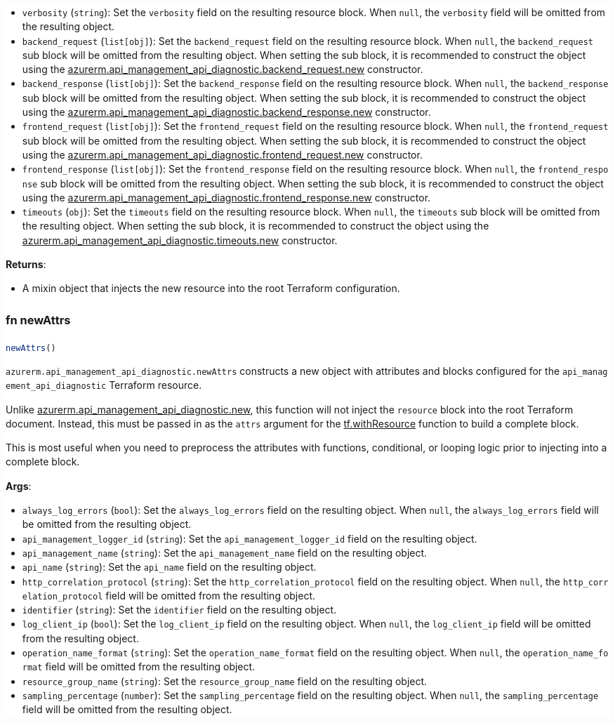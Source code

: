   - `verbosity` (`string`): Set the `verbosity` field on the resulting resource block. When `null`, the `verbosity` field will be omitted from the resulting object.
  - `backend_request` (`list[obj]`): Set the `backend_request` field on the resulting resource block. When `null`, the `backend_request` sub block will be omitted from the resulting object. When setting the sub block, it is recommended to construct the object using the [azurerm.api_management_api_diagnostic.backend_request.new](#fn-backend_requestnew) constructor.
  - `backend_response` (`list[obj]`): Set the `backend_response` field on the resulting resource block. When `null`, the `backend_response` sub block will be omitted from the resulting object. When setting the sub block, it is recommended to construct the object using the [azurerm.api_management_api_diagnostic.backend_response.new](#fn-backend_responsenew) constructor.
  - `frontend_request` (`list[obj]`): Set the `frontend_request` field on the resulting resource block. When `null`, the `frontend_request` sub block will be omitted from the resulting object. When setting the sub block, it is recommended to construct the object using the [azurerm.api_management_api_diagnostic.frontend_request.new](#fn-frontend_requestnew) constructor.
  - `frontend_response` (`list[obj]`): Set the `frontend_response` field on the resulting resource block. When `null`, the `frontend_response` sub block will be omitted from the resulting object. When setting the sub block, it is recommended to construct the object using the [azurerm.api_management_api_diagnostic.frontend_response.new](#fn-frontend_responsenew) constructor.
  - `timeouts` (`obj`): Set the `timeouts` field on the resulting resource block. When `null`, the `timeouts` sub block will be omitted from the resulting object. When setting the sub block, it is recommended to construct the object using the [azurerm.api_management_api_diagnostic.timeouts.new](#fn-timeoutsnew) constructor.

**Returns**:
- A mixin object that injects the new resource into the root Terraform configuration.


### fn newAttrs

```ts
newAttrs()
```


`azurerm.api_management_api_diagnostic.newAttrs` constructs a new object with attributes and blocks configured for the `api_management_api_diagnostic`
Terraform resource.

Unlike [azurerm.api_management_api_diagnostic.new](#fn-new), this function will not inject the `resource`
block into the root Terraform document. Instead, this must be passed in as the `attrs` argument for the
[tf.withResource](https://github.com/tf-libsonnet/core/tree/main/docs#fn-withresource) function to build a complete block.

This is most useful when you need to preprocess the attributes with functions, conditional, or looping logic prior to
injecting into a complete block.

**Args**:
  - `always_log_errors` (`bool`): Set the `always_log_errors` field on the resulting object. When `null`, the `always_log_errors` field will be omitted from the resulting object.
  - `api_management_logger_id` (`string`): Set the `api_management_logger_id` field on the resulting object.
  - `api_management_name` (`string`): Set the `api_management_name` field on the resulting object.
  - `api_name` (`string`): Set the `api_name` field on the resulting object.
  - `http_correlation_protocol` (`string`): Set the `http_correlation_protocol` field on the resulting object. When `null`, the `http_correlation_protocol` field will be omitted from the resulting object.
  - `identifier` (`string`): Set the `identifier` field on the resulting object.
  - `log_client_ip` (`bool`): Set the `log_client_ip` field on the resulting object. When `null`, the `log_client_ip` field will be omitted from the resulting object.
  - `operation_name_format` (`string`): Set the `operation_name_format` field on the resulting object. When `null`, the `operation_name_format` field will be omitted from the resulting object.
  - `resource_group_name` (`string`): Set the `resource_group_name` field on the resulting object.
  - `sampling_percentage` (`number`): Set the `sampling_percentage` field on the resulting object. When `null`, the `sampling_percentage` field will be omitted from the resulting object.